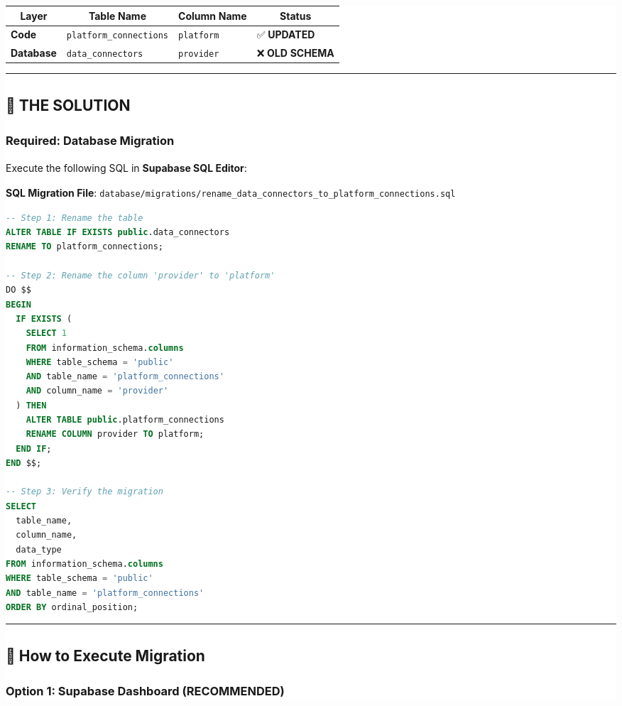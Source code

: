 | Layer | Table Name | Column Name | Status |
|-------|-----------|-------------|--------|
| **Code** | `platform_connections` | `platform` | ✅ **UPDATED** |
| **Database** | `data_connectors` | `provider` | ❌ **OLD SCHEMA** |

---

## 🔧 THE SOLUTION

### Required: Database Migration

Execute the following SQL in **Supabase SQL Editor**:

**SQL Migration File**: `database/migrations/rename_data_connectors_to_platform_connections.sql`

```sql
-- Step 1: Rename the table
ALTER TABLE IF EXISTS public.data_connectors
RENAME TO platform_connections;

-- Step 2: Rename the column 'provider' to 'platform'
DO $$
BEGIN
  IF EXISTS (
    SELECT 1
    FROM information_schema.columns
    WHERE table_schema = 'public'
    AND table_name = 'platform_connections'
    AND column_name = 'provider'
  ) THEN
    ALTER TABLE public.platform_connections
    RENAME COLUMN provider TO platform;
  END IF;
END $$;

-- Step 3: Verify the migration
SELECT
  table_name,
  column_name,
  data_type
FROM information_schema.columns
WHERE table_schema = 'public'
AND table_name = 'platform_connections'
ORDER BY ordinal_position;
```

---

## 📝 How to Execute Migration

### Option 1: Supabase Dashboard (RECOMMENDED)
